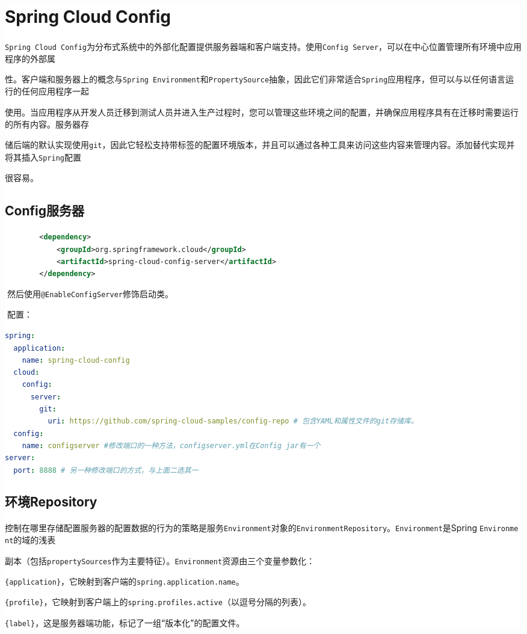 

# Spring Cloud Config

​		`Spring Cloud Config`为分布式系统中的外部化配置提供服务器端和客户端支持。使用`Config Server`，可以在中心位置管理所有环境中应用程序的外部属

性。客户端和服务器上的概念与`Spring Environment`和`PropertySource`抽象，因此它们非常适合`Spring`应用程序，但可以与以任何语言运行的任何应用程序一起

使用。当应用程序从开发人员迁移到测试人员并进入生产过程时，您可以管理这些环境之间的配置，并确保应用程序具有在迁移时需要运行的所有内容。服务器存

储后端的默认实现使用`git`，因此它轻松支持带标签的配置环境版本，并且可以通过各种工具来访问这些内容来管理内容。添加替代实现并将其插入`Spring`配置

很容易。



## Config服务器

```xml
		<dependency>
            <groupId>org.springframework.cloud</groupId>
            <artifactId>spring-cloud-config-server</artifactId>
        </dependency>
```

​		然后使用`@EnableConfigServer`修饰启动类。

​		配置：

```yaml
spring:
  application:
    name: spring-cloud-config
  cloud:
    config:
      server:
        git:
          uri: https://github.com/spring-cloud-samples/config-repo # 包含YAML和属性文件的git存储库。
  config:
    name: configserver #修改端口的一种方法，configserver.yml在Config jar有一个
server:
  port: 8888 # 另一种修改端口的方式，与上面二选其一
```



## 环境Repository

​		控制在哪里存储配置服务器的配置数据的行为的策略是服务`Environment`对象的`EnvironmentRepository`。`Environment`是Spring `Environment`的域的浅表

副本（包括`propertySources`作为主要特征）。`Environment`资源由三个变量参数化：

​				`{application}`，它映射到客户端的`spring.application.name`。

​				`{profile}`，它映射到客户端上的`spring.profiles.active`（以逗号分隔的列表）。

​				`{label}`，这是服务器端功能，标记了一组“版本化”的配置文件。
